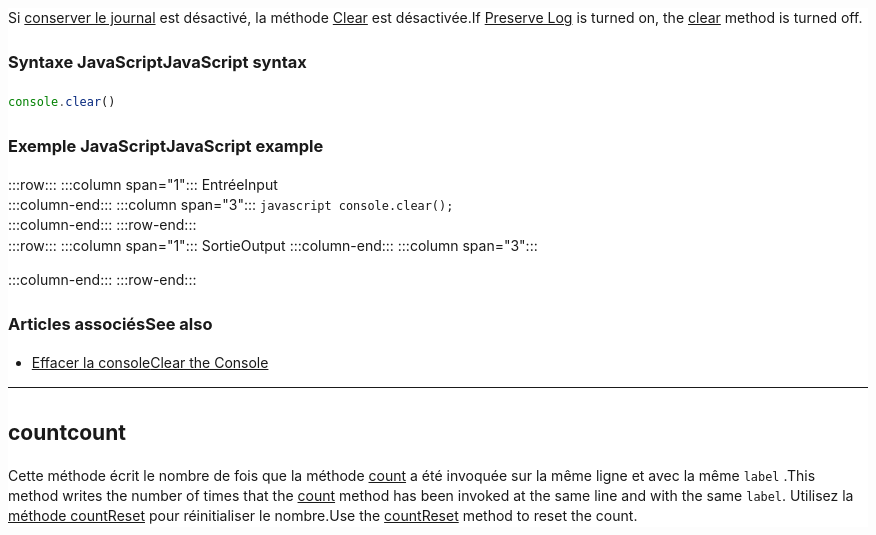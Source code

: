 <span data-ttu-id="15f75-121">Si [conserver le journal][DevtoolsConsoleReferenceFilter] est désactivé, la méthode [Clear](#clear) est désactivée.</span><span class="sxs-lookup"><span data-stu-id="15f75-121">If [Preserve Log][DevtoolsConsoleReferenceFilter] is turned on, the [clear](#clear) method is turned off.</span></span>  

### <a name="javascript-syntax"></a><span data-ttu-id="15f75-122">Syntaxe JavaScript</span><span class="sxs-lookup"><span data-stu-id="15f75-122">JavaScript syntax</span></span>  

```javascript
console.clear()
```

### <a name="javascript-example"></a><span data-ttu-id="15f75-123">Exemple JavaScript</span><span class="sxs-lookup"><span data-stu-id="15f75-123">JavaScript example</span></span>  

:::row:::
   :::column span="1":::
      <span data-ttu-id="15f75-124">Entrée</span><span class="sxs-lookup"><span data-stu-id="15f75-124">Input</span></span>  
   :::column-end:::
   :::column span="3":::
      ```javascript
      console.clear();  
      ```  
   :::column-end:::
:::row-end:::  
:::row:::
   :::column span="1":::
      <span data-ttu-id="15f75-125">Sortie</span><span class="sxs-lookup"><span data-stu-id="15f75-125">Output</span></span>
   :::column-end:::
   :::column span="3":::
      
   :::column-end:::
:::row-end:::  

### <a name="see-also"></a><span data-ttu-id="15f75-126">Articles associés</span><span class="sxs-lookup"><span data-stu-id="15f75-126">See also</span></span>  

*   [<span data-ttu-id="15f75-127">Effacer la console</span><span class="sxs-lookup"><span data-stu-id="15f75-127">Clear the Console</span></span>][DevtoolsConsoleReferenceClear]  

---  

## <a name="count"></a><span data-ttu-id="15f75-128">count</span><span class="sxs-lookup"><span data-stu-id="15f75-128">count</span></span>  

<span data-ttu-id="15f75-129">Cette méthode écrit le nombre de fois que la méthode [count](#count) a été invoquée sur la même ligne et avec la même `label` .</span><span class="sxs-lookup"><span data-stu-id="15f75-129">This method writes the number of times that the [count](#count) method has been invoked at the same line and with the same `label`.</span></span>  <span data-ttu-id="15f75-130">Utilisez la [méthode countReset](#countreset) pour réinitialiser le nombre.</span><span class="sxs-lookup"><span data-stu-id="15f75-130">Use the [countReset](#countreset) method to reset the count.</span></span>  


[DevtoolsConsoleConsoleLog]: ./console-log.md "Journaux dans l’outil Console | Documents Microsoft"  
[DevtoolConsoleUtilities]: ./utilities.md "Référence de l’API des utilitaires de console | Documents Microsoft"  
[DevtoolsConsoleReferenceClear]: ./reference.md#clear-the-console "Effacer la console - Référence de la console | Documents Microsoft"  
[DevtoolsConsoleReferenceFilter]: ./reference.md#filter-by-log-level "Filtrer par niveau de journal – Référence de la console | Microsoft Docs"  
[DevtoolsConsoleReferencePersist]: ./reference.md#persist-messages-across-page-loads "Persist messages across page loads - Console reference | Documents Microsoft"  
[MicrosoftEdgeDevTools]: /microsoft-edge/devtools-guide-chromium "Présentation de Microsoft Edge (Chromium) Developer Tools | Microsoft Docs"  
[CCA4IL]: https://creativecommons.org/licenses/by/4.0  
[CCby4Image]: https://i.creativecommons.org/l/by/4.0/88x31.png  
[GoogleSitePolicies]: https://developers.google.com/terms/site-policies  
[KayceBasques]: https://developers.google.com/web/resources/contributors#kayce-basques  